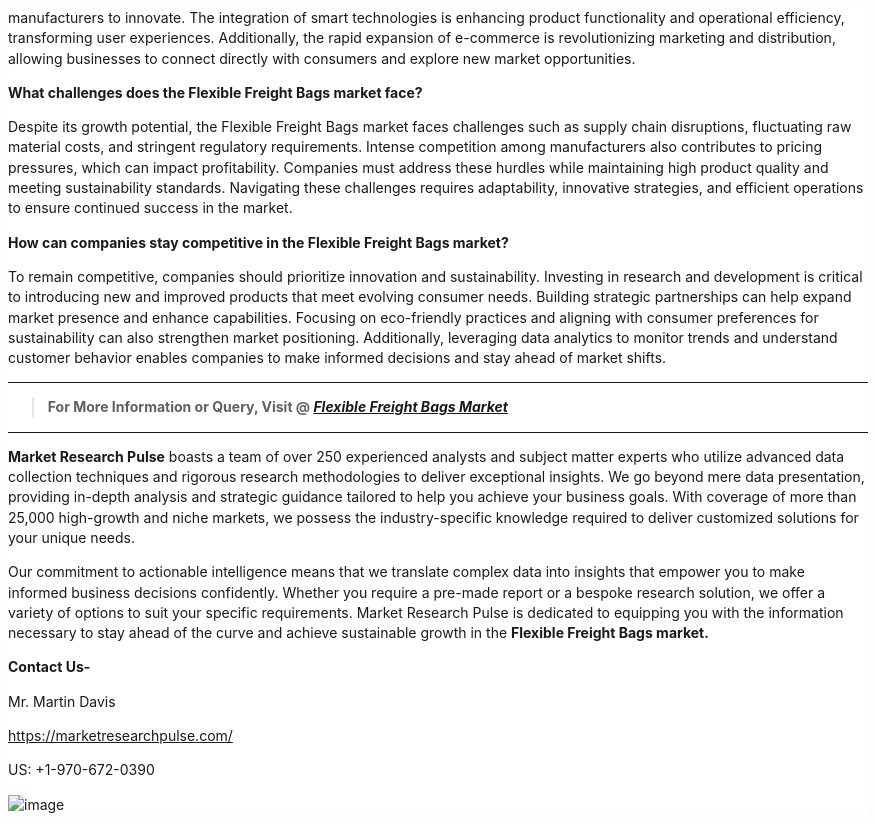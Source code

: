 manufacturers to innovate. The integration of smart technologies is enhancing product functionality and operational efficiency, transforming user experiences. Additionally, the rapid expansion of e-commerce is revolutionizing marketing and distribution, allowing businesses to connect directly with consumers and explore new market opportunities.</p><p><strong>What challenges does the Flexible Freight Bags market face?</strong></p><p>Despite its growth potential, the Flexible Freight Bags market faces challenges such as supply chain disruptions, fluctuating raw material costs, and stringent regulatory requirements. Intense competition among manufacturers also contributes to pricing pressures, which can impact profitability. Companies must address these hurdles while maintaining high product quality and meeting sustainability standards. Navigating these challenges requires adaptability, innovative strategies, and efficient operations to ensure continued success in the market.</p><p><strong>How can companies stay competitive in the Flexible Freight Bags market?</strong></p><p>To remain competitive, companies should prioritize innovation and sustainability. Investing in research and development is critical to introducing new and improved products that meet evolving consumer needs. Building strategic partnerships can help expand market presence and enhance capabilities. Focusing on eco-friendly practices and aligning with consumer preferences for sustainability can also strengthen market positioning. Additionally, leveraging data analytics to monitor trends and understand customer behavior enables companies to make informed decisions and stay ahead of market shifts.</p><hr /><blockquote><p><strong>For More Information or Query, Visit @&nbsp;<em><a href="https://marketresearchpulse.com/report/42287/flexible-freight-bags-market?utm_source=Linkedin&utm_medium=019">Flexible Freight Bags Market</a></em></strong></p></blockquote><hr /><p><strong>Market Research Pulse</strong> boasts a team of over 250 experienced analysts and subject matter experts who utilize advanced data collection techniques and rigorous research methodologies to deliver exceptional insights. We go beyond mere data presentation, providing in-depth analysis and strategic guidance tailored to help you achieve your business goals. With coverage of more than 25,000 high-growth and niche markets, we possess the industry-specific knowledge required to deliver customized solutions for your unique needs.</p><p>Our commitment to actionable intelligence means that we translate complex data into insights that empower you to make informed business decisions confidently. Whether you require a pre-made report or a bespoke research solution, we offer a variety of options to suit your specific requirements. Market Research Pulse is dedicated to equipping you with the information necessary to stay ahead of the curve and achieve sustainable growth in the <strong>Flexible Freight Bags market.</strong></p><p><strong>Contact Us-</strong></p><p>Mr. Martin Davis</p><p>https://marketresearchpulse.com/</p><p>US: +1-970-672-0390</p>
![image](https://github.com/user-attachments/assets/9cf1e743-86c1-48d9-ae0a-4b8268858ee2)
